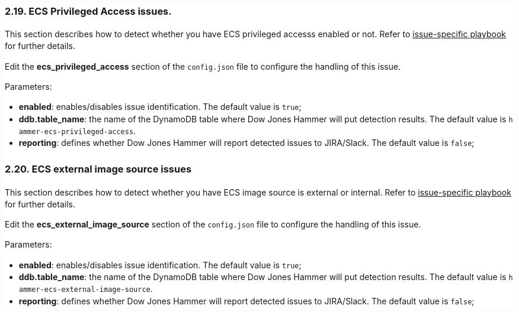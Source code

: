 ### 2.19. ECS Privileged Access issues.

This section describes how to detect whether you have ECS privileged accesss enabled or not. Refer to [issue-specific playbook](playbook19_ecs_privileged_access.html) for further details.

Edit the **ecs_privileged_access** section of the `config.json` file to configure the handling of this issue.

Parameters:
* **enabled**: enables/disables issue identification. The default value is `true`;
* **ddb.table_name**: the name of the DynamoDB table where Dow Jones Hammer will put detection results. The default value is `hammer-ecs-privileged-access`.
* **reporting**: defines whether Dow Jones Hammer will report detected issues to JIRA/Slack. The default value is `false`;


### 2.20. ECS external image source issues

This section describes how to detect whether you have ECS image source is external or internal. Refer to [issue-specific playbook](playbook20_ecs_external_image_source.html) for further details.

Edit the **ecs_external_image_source** section of the `config.json` file to configure the handling of this issue.

Parameters:
* **enabled**: enables/disables issue identification. The default value is `true`;
* **ddb.table_name**: the name of the DynamoDB table where Dow Jones Hammer will put detection results. The default value is `hammer-ecs-external-image-source`.
* **reporting**: defines whether Dow Jones Hammer will report detected issues to JIRA/Slack. The default value is `false`;

